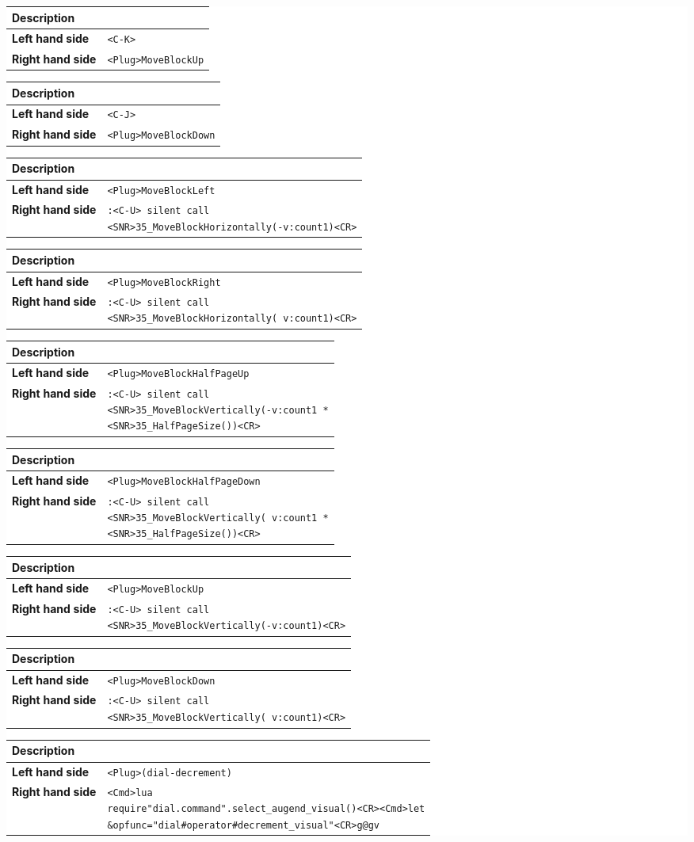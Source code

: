 | **Description** | |
| :---- | :---- |
| **Left hand side** | <code>&lt;C-K&gt;</code> |
| **Right hand side** | <code>&lt;Plug&gt;MoveBlockUp</code> |

| **Description** | |
| :---- | :---- |
| **Left hand side** | <code>&lt;C-J&gt;</code> |
| **Right hand side** | <code>&lt;Plug&gt;MoveBlockDown</code> |

| **Description** | |
| :---- | :---- |
| **Left hand side** | <code>&lt;Plug&gt;MoveBlockLeft</code> |
| **Right hand side** | <code>:&lt;C-U&gt; silent call &lt;SNR&gt;35_MoveBlockHorizontally(-v:count1)&lt;CR&gt;</code> |

| **Description** | |
| :---- | :---- |
| **Left hand side** | <code>&lt;Plug&gt;MoveBlockRight</code> |
| **Right hand side** | <code>:&lt;C-U&gt; silent call &lt;SNR&gt;35_MoveBlockHorizontally( v:count1)&lt;CR&gt;</code> |

| **Description** | |
| :---- | :---- |
| **Left hand side** | <code>&lt;Plug&gt;MoveBlockHalfPageUp</code> |
| **Right hand side** | <code>:&lt;C-U&gt; silent call &lt;SNR&gt;35_MoveBlockVertically(-v:count1 * &lt;SNR&gt;35_HalfPageSize())&lt;CR&gt;</code> |

| **Description** | |
| :---- | :---- |
| **Left hand side** | <code>&lt;Plug&gt;MoveBlockHalfPageDown</code> |
| **Right hand side** | <code>:&lt;C-U&gt; silent call &lt;SNR&gt;35_MoveBlockVertically( v:count1 * &lt;SNR&gt;35_HalfPageSize())&lt;CR&gt;</code> |

| **Description** | |
| :---- | :---- |
| **Left hand side** | <code>&lt;Plug&gt;MoveBlockUp</code> |
| **Right hand side** | <code>:&lt;C-U&gt; silent call &lt;SNR&gt;35_MoveBlockVertically(-v:count1)&lt;CR&gt;</code> |

| **Description** | |
| :---- | :---- |
| **Left hand side** | <code>&lt;Plug&gt;MoveBlockDown</code> |
| **Right hand side** | <code>:&lt;C-U&gt; silent call &lt;SNR&gt;35_MoveBlockVertically( v:count1)&lt;CR&gt;</code> |

| **Description** | |
| :---- | :---- |
| **Left hand side** | <code>&lt;Plug&gt;(dial-decrement)</code> |
| **Right hand side** | <code>&lt;Cmd&gt;lua require"dial.command".select_augend_visual()&lt;CR&gt;&lt;Cmd&gt;let &opfunc="dial#operator#decrement_visual"&lt;CR&gt;g@gv</code> |
